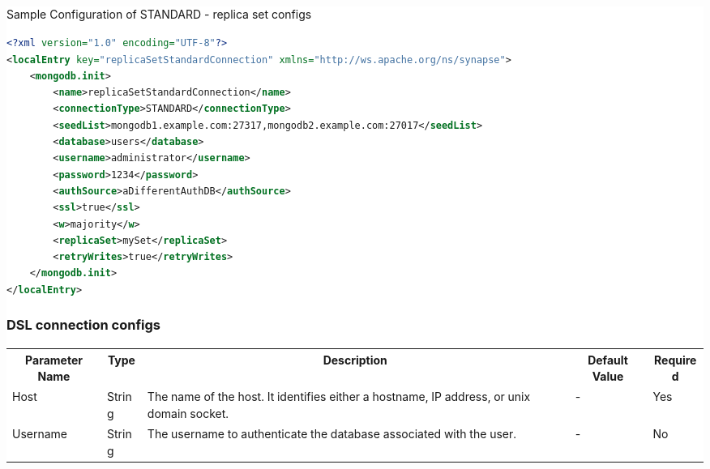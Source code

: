 Sample Configuration of STANDARD - replica set configs

```xml
<?xml version="1.0" encoding="UTF-8"?>
<localEntry key="replicaSetStandardConnection" xmlns="http://ws.apache.org/ns/synapse">
    <mongodb.init>
        <name>replicaSetStandardConnection</name>
        <connectionType>STANDARD</connectionType>
        <seedList>mongodb1.example.com:27317,mongodb2.example.com:27017</seedList>
        <database>users</database>
        <username>administrator</username>
        <password>1234</password>
        <authSource>aDifferentAuthDB</authSource>
        <ssl>true</ssl>
        <w>majority</w>
        <replicaSet>mySet</replicaSet>
        <retryWrites>true</retryWrites>
    </mongodb.init>
</localEntry>
```

### DSL connection configs

<table>
    <tr>
        <th>Parameter Name</th>
        <th>Type</th>
        <th>Description</th>
        <th>Default Value</th>
        <th>Required</th>
    </tr>
    <tr>
        <td>
            Host
        </td>
        <td>
            String
        </td>
        <td>
            The name of the host. It identifies either a hostname, IP address, or unix domain socket.
        </td>
        <td>
            -
        </td>
        <td>
            Yes
        </td>
    </tr>
    <tr>
        <td>
            Username
        </td>
        <td>
            String
        </td>
        <td>
            The username to authenticate the database associated with the user.
        </td>
        <td>
            -
        </td>
        <td>
            No
        </td>
    </tr>